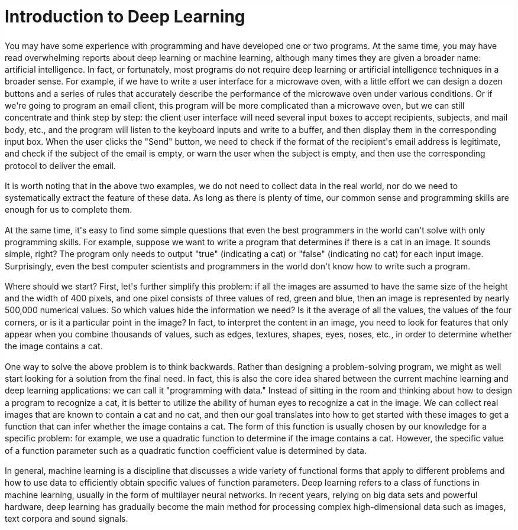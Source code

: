 # Introduction to Deep Learning

You may have some experience with programming and have developed one or two programs. At the same time, you may have read overwhelming reports about deep learning or machine learning, although many times they are given a broader name: artificial intelligence. In fact, or fortunately, most programs do not require deep learning or artificial intelligence techniques in a broader sense. For example, if we have to write a user interface for a microwave oven, with a little effort we can design a dozen buttons and a series of rules that accurately describe the performance of the microwave oven under various conditions. Or if we're going to program an email client, this program will be more complicated than a microwave oven, but we can still concentrate and think step by step: the client user interface will need several input boxes to accept recipients, subjects, and mail body, etc., and the program will listen to the keyboard inputs and write to a buffer, and then display them in the corresponding input box. When the user clicks the "Send" button, we need to check if the format of the recipient's email address is legitimate, and check if the subject of the email is empty, or warn the user when the subject is empty, and then use the corresponding protocol to deliver the email.

It is worth noting that in the above two examples, we do not need to collect data in the real world, nor do we need to systematically extract the feature of these data. As long as there is plenty of time, our common sense and programming skills are enough for us to complete them.

At the same time, it's easy to find some simple questions that even the best programmers in the world can't solve with only programming skills. For example, suppose we want to write a program that determines if there is a cat in an image. It sounds simple, right? The program only needs to output "true" (indicating a cat) or "false" (indicating no cat) for each input image. Surprisingly, even the best computer scientists and programmers in the world don't know how to write such a program.

Where should we start? First, let's further simplify this problem: if all the images are assumed to have the same size of the height and the width of 400 pixels, and one pixel consists of three values of red, green and blue, then an image is represented by nearly 500,000 numerical values. So which values hide the information we need? Is it the average of all the values, the values of the four corners, or is it a particular point in the image? In fact, to interpret the content in an image, you need to look for features that only appear when you combine thousands of values, such as edges, textures, shapes, eyes, noses, etc., in order to determine whether the image contains a cat.

One way to solve the above problem is to think backwards. Rather than designing a problem-solving program, we might as well start looking for a solution from the final need. In fact, this is also the core idea shared between the current machine learning and deep learning applications: we can call it "programming with data." Instead of sitting in the room and thinking about how to design a program to recognize a cat, it is better to utilize the ability of human eyes to recognize a cat in the image. We can collect real images that are known to contain a cat and no cat, and then our goal translates into how to get started with these images to get a function that can infer whether the image contains a cat. The form of this function is usually chosen by our knowledge for a specific problem: for example, we use a quadratic function to determine if the image contains a cat. However, the specific value of a function parameter such as a quadratic function coefficient value is determined by data.

In general, machine learning is a discipline that discusses a wide variety of functional forms that apply to different problems and how to use data to efficiently obtain specific values of function parameters. Deep learning refers to a class of functions in machine learning, usually in the form of multilayer neural networks. In recent years, relying on big data sets and powerful hardware, deep learning has gradually become the main method for processing complex high-dimensional data such as images, text corpora and sound signals.
